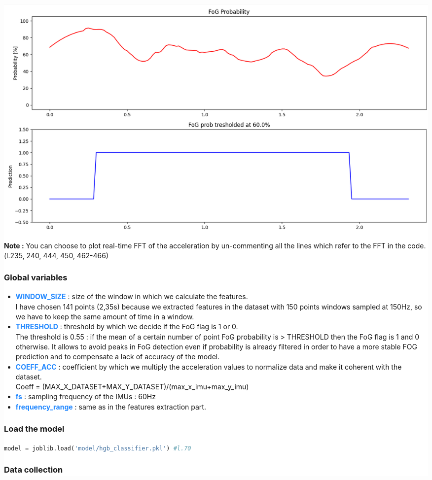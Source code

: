 ![prob_prediction](images/FoG_proba.png)

**Note :** You can choose to plot real-time FFT of the acceleration by un-commenting all the lines which refer to the FFT in the code. (l.235, 240, 444, 450, 462-466)

### Global variables

 - <span style="color:#28f;">**WINDOW_SIZE**</span> : size of the window in which we calculate the features.  
 I have chosen 141 points (2,35s) because we extracted features in the dataset with 150 points windows sampled at 150Hz, so we have to keep the same amount of time in a window.
 - <span style="color:#28f;">**THRESHOLD**</span> : threshold by which we decide if the FoG flag is 1 or 0.   
 The threshold is 0.55 : if the mean of a certain number of point FoG probability is > THRESHOLD then the FoG flag is 1 and 0 otherwise. It allows to avoid peaks in FoG detection even if probability is already filtered in order to have a more stable FOG prediction and to compensate a lack of accuracy of the model.
 - <span style="color:#28f;">**COEFF_ACC**</span> : coefficient by which we multiply the acceleration values to normalize data and make it coherent with the dataset.  
 Coeff = (MAX_X_DATASET+MAX_Y_DATASET)/(max_x_imu+max_y_imu)
 - <span style="color:#28f;">**fs**</span> : sampling frequency of the IMUs : 60Hz
 - <span style="color:#28f;">**frequency_range**</span> : same as in the features extraction part.

### Load the model
```python
model = joblib.load('model/hgb_classifier.pkl') #l.70
```

### Data collection
